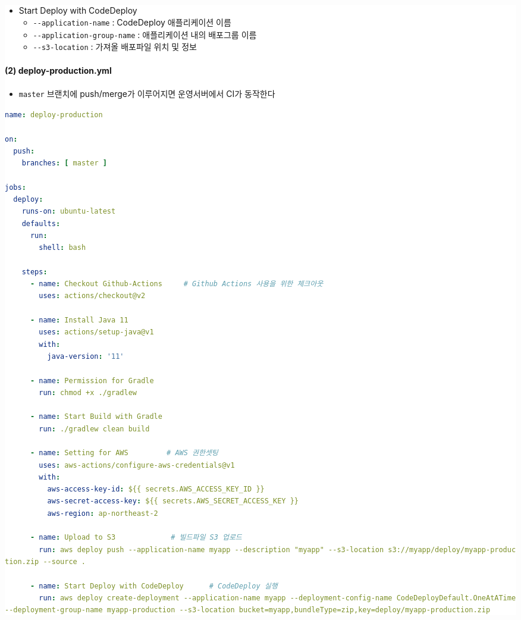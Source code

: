 - Start Deploy with CodeDeploy
  - `--application-name` : CodeDeploy 애플리케이션 이름
  - `--application-group-name` : 애플리케이션 내의 배포그룹 이름
  - `--s3-location` : 가져올 배포파일 위치 및 정보

#### (2) deploy-production.yml
- `master` 브랜치에 push/merge가 이루어지면 운영서버에서 CI가 동작한다

```yml
name: deploy-production

on:
  push:
    branches: [ master ]

jobs:
  deploy:
    runs-on: ubuntu-latest
    defaults:
      run:
        shell: bash

    steps:
      - name: Checkout Github-Actions     # Github Actions 사용을 위한 체크아웃
        uses: actions/checkout@v2

      - name: Install Java 11
        uses: actions/setup-java@v1
        with:
          java-version: '11'
      
      - name: Permission for Gradle 
        run: chmod +x ./gradlew

      - name: Start Build with Gradle
        run: ./gradlew clean build

      - name: Setting for AWS         # AWS 권한셋팅
        uses: aws-actions/configure-aws-credentials@v1
        with:
          aws-access-key-id: ${{ secrets.AWS_ACCESS_KEY_ID }}
          aws-secret-access-key: ${{ secrets.AWS_SECRET_ACCESS_KEY }}
          aws-region: ap-northeast-2
      
      - name: Upload to S3             # 빌드파일 S3 업로드
        run: aws deploy push --application-name myapp --description "myapp" --s3-location s3://myapp/deploy/myapp-production.zip --source .

      - name: Start Deploy with CodeDeploy      # CodeDeploy 실행
        run: aws deploy create-deployment --application-name myapp --deployment-config-name CodeDeployDefault.OneAtATime --deployment-group-name myapp-production --s3-location bucket=myapp,bundleType=zip,key=deploy/myapp-production.zip
```
